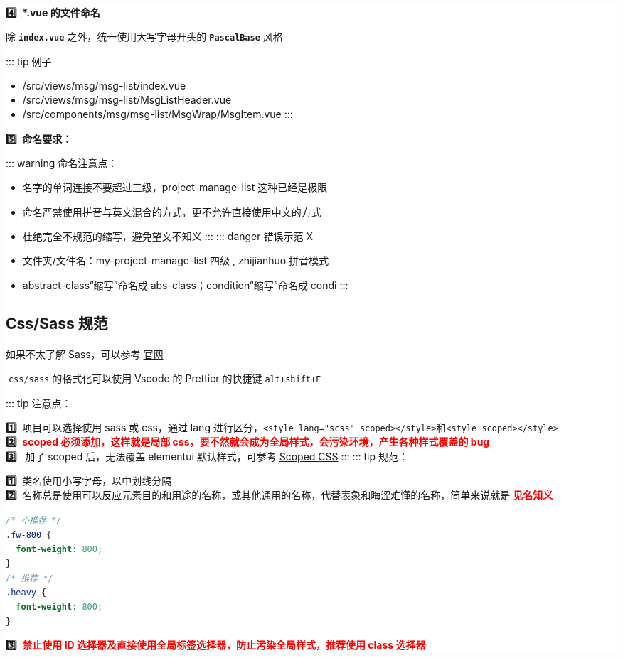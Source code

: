 **:four:** &nbsp;**\*.vue 的文件命名**

除 <code>**index.vue**</code> 之外，统一使用大写字母开头的 <code>**PascalBase**</code> 风格

::: tip 例子

- /src/views/msg/msg-list/index.vue
- /src/views/msg/msg-list/MsgListHeader.vue
- /src/components/msg/msg-list/MsgWrap/MsgItem.vue
  :::

**:five:** &nbsp;**命名要求：**

::: warning 命名注意点：

- 名字的单词连接不要超过三级，project-manage-list 这种已经是极限
- 命名严禁使用拼音与英文混合的方式，更不允许直接使用中文的方式
- 杜绝完全不规范的缩写，避免望文不知义
  :::
  ::: danger 错误示范 X

- 文件夹/文件名：my-project-manage-list 四级 , zhijianhuo 拼音模式
- abstract-class“缩写”命名成 abs-class；condition“缩写”命名成 condi
  :::

## Css/Sass 规范

如果不太了解 Sass，可以参考 [官网](https://www.sass.hk/)

<Badge text="提示" /> &nbsp;<code>css/sass</code> 的格式化可以使用 Vscode 的 Prettier 的快捷键 <code>alt+shift+F</code>

::: tip 注意点：<Badge text="重要" type="error" />

**:one:** &nbsp;项目可以选择使用 sass 或 css，通过 lang 进行区分，`<style lang="scss" scoped></style>`和`<style scoped></style>` \
**:two:** &nbsp;<font color=red>**scoped 必须添加，这样就是局部 css，要不然就会成为全局样式，会污染环境，产生各种样式覆盖的 bug**</font> \
**:three:** &nbsp; 加了 scoped 后，无法覆盖 elementui 默认样式，可参考 [Scoped CSS](https://vue-loader.vuejs.org/zh/guide/scoped-css.html)
:::
::: tip 规范：

**:one:** &nbsp;类名使用小写字母，以中划线分隔 \
**:two:** &nbsp;名称总是使用可以反应元素目的和用途的名称，或其他通用的名称，代替表象和晦涩难懂的名称，简单来说就是 <font color=red>**见名知义**</font>

```css
/* 不推荐 */
.fw-800 {
  font-weight: 800;
}
/* 推荐 */
.heavy {
  font-weight: 800;
}
```

**:three:** &nbsp;<font color="red">**禁止使用 ID 选择器及直接使用全局标签选择器，防止污染全局样式，推荐使用 class 选择器**</font>
